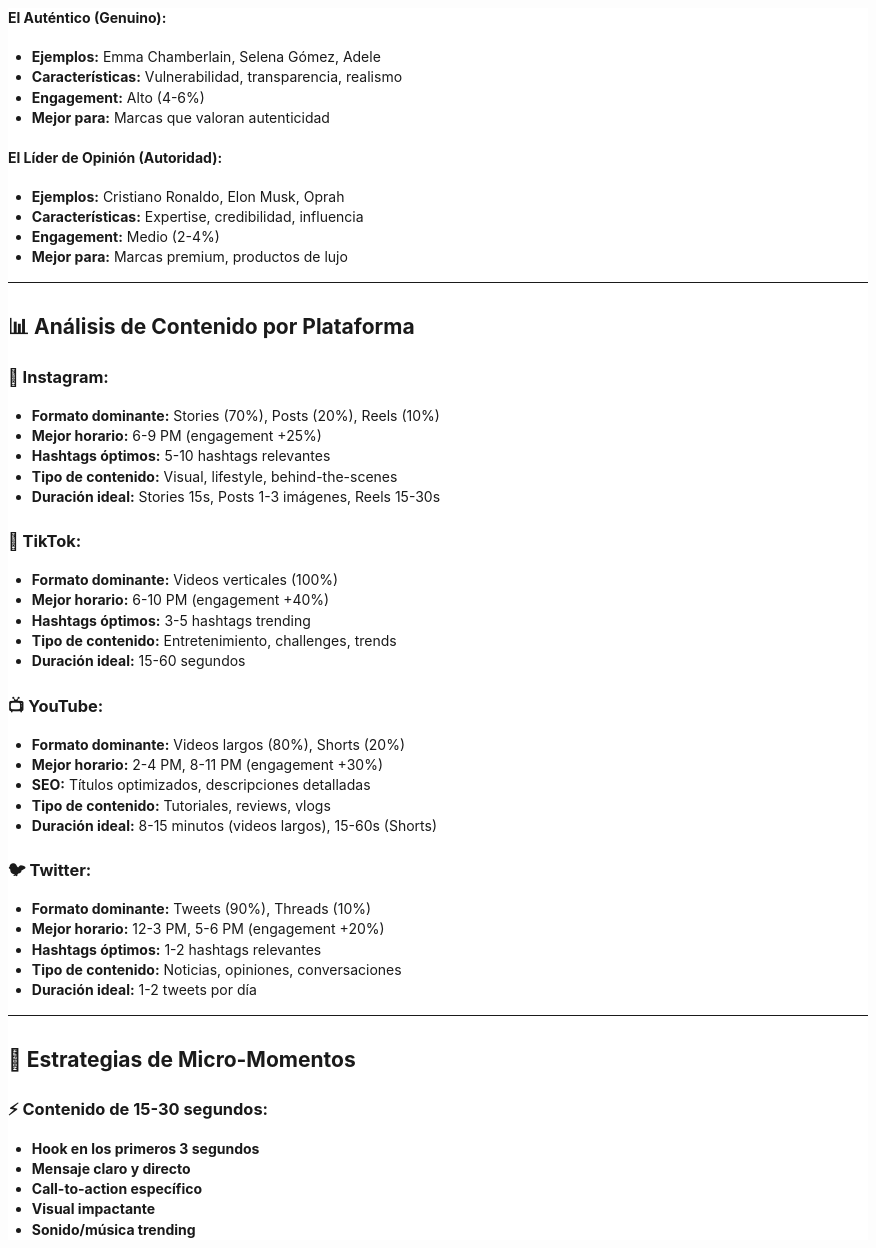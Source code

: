 #### **El Auténtico (Genuino):**
- **Ejemplos:** Emma Chamberlain, Selena Gómez, Adele
- **Características:** Vulnerabilidad, transparencia, realismo
- **Engagement:** Alto (4-6%)
- **Mejor para:** Marcas que valoran autenticidad

#### **El Líder de Opinión (Autoridad):**
- **Ejemplos:** Cristiano Ronaldo, Elon Musk, Oprah
- **Características:** Expertise, credibilidad, influencia
- **Engagement:** Medio (2-4%)
- **Mejor para:** Marcas premium, productos de lujo

---

## 📊 Análisis de Contenido por Plataforma

### **📱 Instagram:**
- **Formato dominante:** Stories (70%), Posts (20%), Reels (10%)
- **Mejor horario:** 6-9 PM (engagement +25%)
- **Hashtags óptimos:** 5-10 hashtags relevantes
- **Tipo de contenido:** Visual, lifestyle, behind-the-scenes
- **Duración ideal:** Stories 15s, Posts 1-3 imágenes, Reels 15-30s

### **🎵 TikTok:**
- **Formato dominante:** Videos verticales (100%)
- **Mejor horario:** 6-10 PM (engagement +40%)
- **Hashtags óptimos:** 3-5 hashtags trending
- **Tipo de contenido:** Entretenimiento, challenges, trends
- **Duración ideal:** 15-60 segundos

### **📺 YouTube:**
- **Formato dominante:** Videos largos (80%), Shorts (20%)
- **Mejor horario:** 2-4 PM, 8-11 PM (engagement +30%)
- **SEO:** Títulos optimizados, descripciones detalladas
- **Tipo de contenido:** Tutoriales, reviews, vlogs
- **Duración ideal:** 8-15 minutos (videos largos), 15-60s (Shorts)

### **🐦 Twitter:**
- **Formato dominante:** Tweets (90%), Threads (10%)
- **Mejor horario:** 12-3 PM, 5-6 PM (engagement +20%)
- **Hashtags óptimos:** 1-2 hashtags relevantes
- **Tipo de contenido:** Noticias, opiniones, conversaciones
- **Duración ideal:** 1-2 tweets por día

---

## 🎯 Estrategias de Micro-Momentos

### **⚡ Contenido de 15-30 segundos:**
- **Hook en los primeros 3 segundos**
- **Mensaje claro y directo**
- **Call-to-action específico**
- **Visual impactante**
- **Sonido/música trending**
